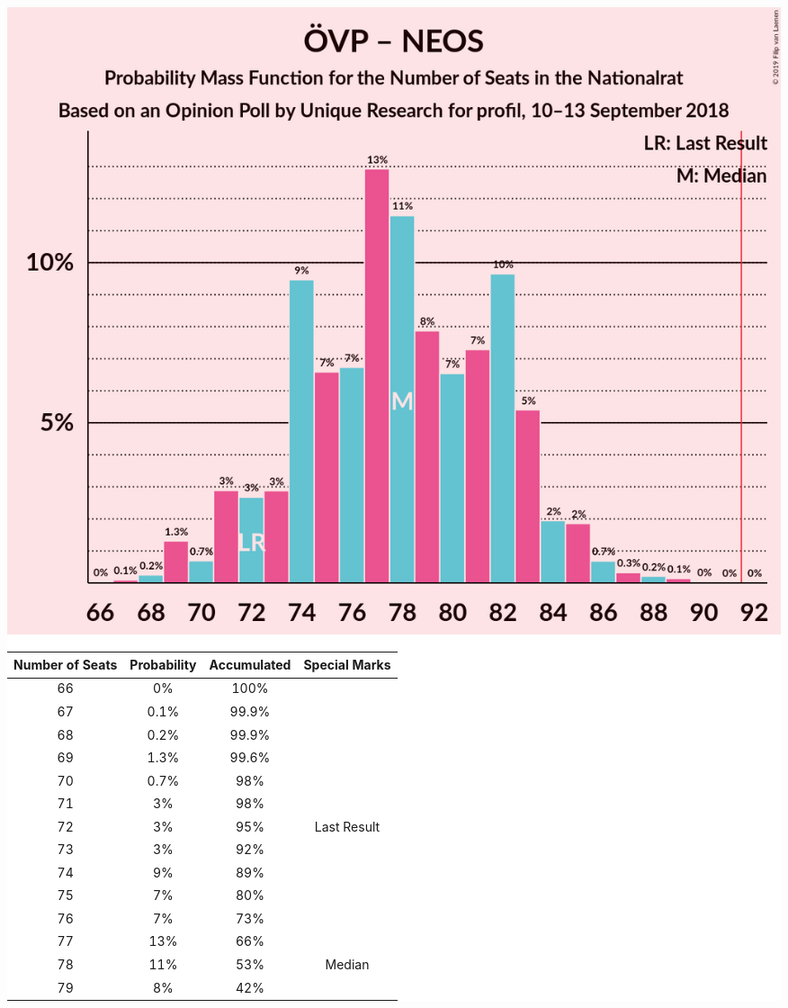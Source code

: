 ![Graph with seats probability mass function not yet produced](2018-09-13-UniqueResearch-coalitions-seats-pmf-övp–neos.png "Seats Probability Mass Function")

| Number of Seats | Probability | Accumulated | Special Marks |
|:---------------:|:-----------:|:-----------:|:-------------:|
| 66 | 0% | 100% |  |
| 67 | 0.1% | 99.9% |  |
| 68 | 0.2% | 99.9% |  |
| 69 | 1.3% | 99.6% |  |
| 70 | 0.7% | 98% |  |
| 71 | 3% | 98% |  |
| 72 | 3% | 95% | Last Result |
| 73 | 3% | 92% |  |
| 74 | 9% | 89% |  |
| 75 | 7% | 80% |  |
| 76 | 7% | 73% |  |
| 77 | 13% | 66% |  |
| 78 | 11% | 53% | Median |
| 79 | 8% | 42% |  |